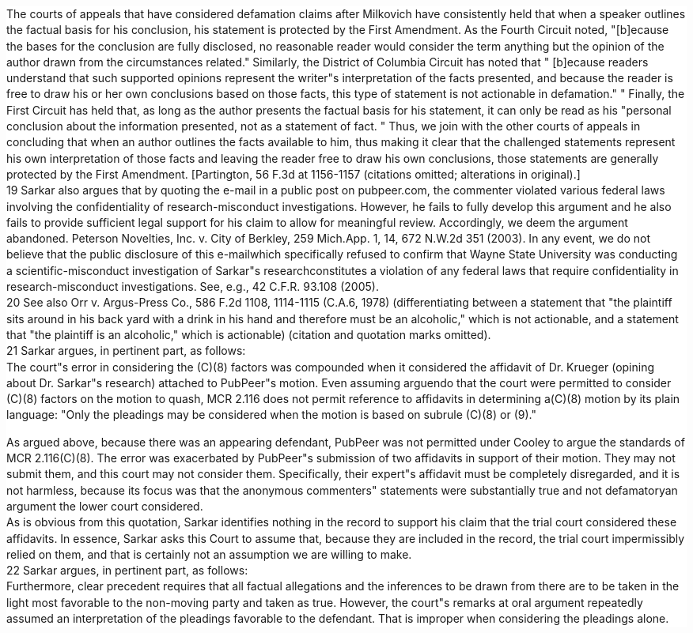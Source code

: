 The courts of appeals that have considered defamation claims after Milkovich have consistently held that when a speaker outlines the factual basis for his conclusion, his statement is protected by the First Amendment. As the Fourth Circuit noted, "[b]ecause the bases for the  conclusion are fully disclosed, no reasonable reader would consider the term anything but the opinion of the author drawn from the circumstances related." Similarly, the District of Columbia Circuit has noted that " [b]ecause readers understand that such supported opinions represent the writer"s interpretation of the facts presented, and because the reader is free to draw his or her own conclusions based on those facts, this type of statement is not actionable in defamation." " Finally, the First Circuit has held that, as long as the author presents the factual basis for his statement, it can only be read as his "personal conclusion about the information presented, not as a statement of fact. "  Thus, we join with the other courts of appeals in concluding that when an author outlines the facts available to him, thus making it clear that the challenged statements represent his own interpretation of those facts and leaving the reader free to draw his own conclusions, those statements are generally protected by the First Amendment. [Partington, 56 F.3d at 1156-1157 (citations omitted; alterations in original).]  
19 Sarkar also argues that by quoting the e-mail in a public post on pubpeer.com, the commenter violated various federal laws involving the confidentiality of research-misconduct investigations. However, he fails to fully develop this argument and he also fails to provide sufficient legal support for his claim to allow for meaningful review. Accordingly, we deem the argument abandoned. Peterson Novelties, Inc. v. City of Berkley, 259 Mich.App. 1, 14, 672 N.W.2d 351 (2003). In any event, we do not believe that the public disclosure of this e-mailwhich specifically refused to confirm that Wayne State University was conducting a scientific-misconduct investigation of Sarkar"s researchconstitutes a violation of any federal laws that require confidentiality in research-misconduct investigations. See, e.g., 42 C.F.R. 93.108 (2005).  
20 See also Orr v. Argus-Press Co., 586 F.2d 1108, 1114-1115 (C.A.6, 1978) (differentiating between a statement that "the plaintiff sits around in his back yard with a drink in his hand and therefore must be an alcoholic," which is not actionable, and a statement that "the plaintiff is an alcoholic," which is actionable) (citation and quotation marks omitted).  
21 Sarkar argues, in pertinent part, as follows:  
The court"s error in considering the (C)(8) factors was compounded when it considered the affidavit of Dr. Krueger (opining about Dr. Sarkar"s research) attached to PubPeer"s motion. Even assuming arguendo that the court were permitted to consider (C)(8) factors on the motion to quash, MCR 2.116 does not permit reference to affidavits in determining a(C)(8) motion by its plain language: "Only the pleadings may be considered when the motion is based on subrule (C)(8) or (9)."

As argued above, because there was an appearing defendant, PubPeer was not permitted under Cooley to argue the standards of MCR 2.116(C)(8). The error was exacerbated by PubPeer"s submission of two affidavits in support of their motion. They may not submit them, and this court may not consider them. Specifically, their expert"s affidavit must be completely disregarded, and it is not harmless, because its focus was that the anonymous commenters" statements were substantially true and not defamatoryan argument the lower court considered.  
As is obvious from this quotation, Sarkar identifies nothing in the record to support his claim that the trial court considered these affidavits. In essence, Sarkar asks this Court to assume that, because they are included in the record, the trial court impermissibly relied on them, and that is certainly not an assumption we are willing to make.  
22 Sarkar argues, in pertinent part, as follows:  
Furthermore, clear precedent requires that all factual allegations and the inferences to be drawn from there are to be taken in the light most favorable to the non-moving party and taken as true. However, the court"s remarks at oral argument repeatedly assumed an interpretation of the pleadings favorable to the defendant. That is improper when considering the pleadings alone.
